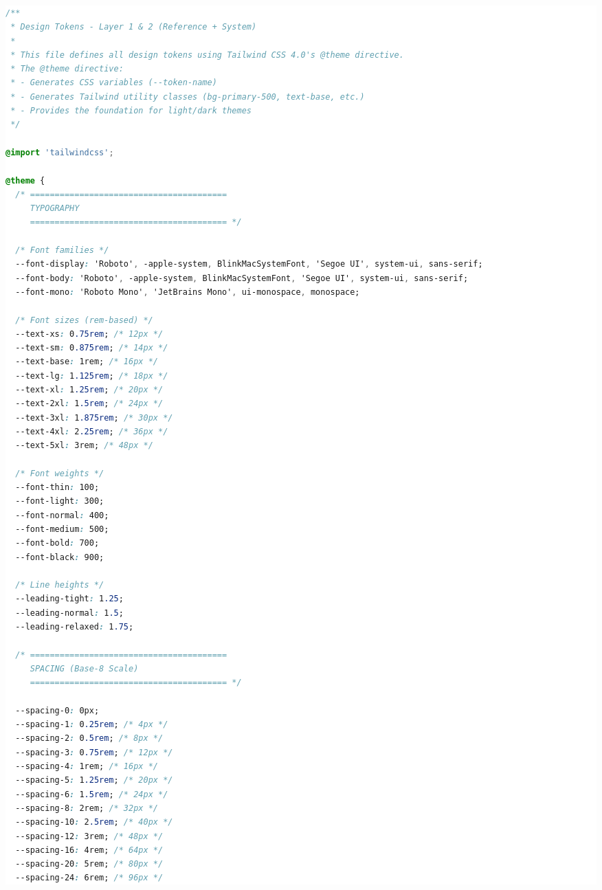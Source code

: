```css
/**
 * Design Tokens - Layer 1 & 2 (Reference + System)
 *
 * This file defines all design tokens using Tailwind CSS 4.0's @theme directive.
 * The @theme directive:
 * - Generates CSS variables (--token-name)
 * - Generates Tailwind utility classes (bg-primary-500, text-base, etc.)
 * - Provides the foundation for light/dark themes
 */

@import 'tailwindcss';

@theme {
  /* ========================================
     TYPOGRAPHY
     ======================================== */

  /* Font families */
  --font-display: 'Roboto', -apple-system, BlinkMacSystemFont, 'Segoe UI', system-ui, sans-serif;
  --font-body: 'Roboto', -apple-system, BlinkMacSystemFont, 'Segoe UI', system-ui, sans-serif;
  --font-mono: 'Roboto Mono', 'JetBrains Mono', ui-monospace, monospace;

  /* Font sizes (rem-based) */
  --text-xs: 0.75rem; /* 12px */
  --text-sm: 0.875rem; /* 14px */
  --text-base: 1rem; /* 16px */
  --text-lg: 1.125rem; /* 18px */
  --text-xl: 1.25rem; /* 20px */
  --text-2xl: 1.5rem; /* 24px */
  --text-3xl: 1.875rem; /* 30px */
  --text-4xl: 2.25rem; /* 36px */
  --text-5xl: 3rem; /* 48px */

  /* Font weights */
  --font-thin: 100;
  --font-light: 300;
  --font-normal: 400;
  --font-medium: 500;
  --font-bold: 700;
  --font-black: 900;

  /* Line heights */
  --leading-tight: 1.25;
  --leading-normal: 1.5;
  --leading-relaxed: 1.75;

  /* ========================================
     SPACING (Base-8 Scale)
     ======================================== */

  --spacing-0: 0px;
  --spacing-1: 0.25rem; /* 4px */
  --spacing-2: 0.5rem; /* 8px */
  --spacing-3: 0.75rem; /* 12px */
  --spacing-4: 1rem; /* 16px */
  --spacing-5: 1.25rem; /* 20px */
  --spacing-6: 1.5rem; /* 24px */
  --spacing-8: 2rem; /* 32px */
  --spacing-10: 2.5rem; /* 40px */
  --spacing-12: 3rem; /* 48px */
  --spacing-16: 4rem; /* 64px */
  --spacing-20: 5rem; /* 80px */
  --spacing-24: 6rem; /* 96px */
```